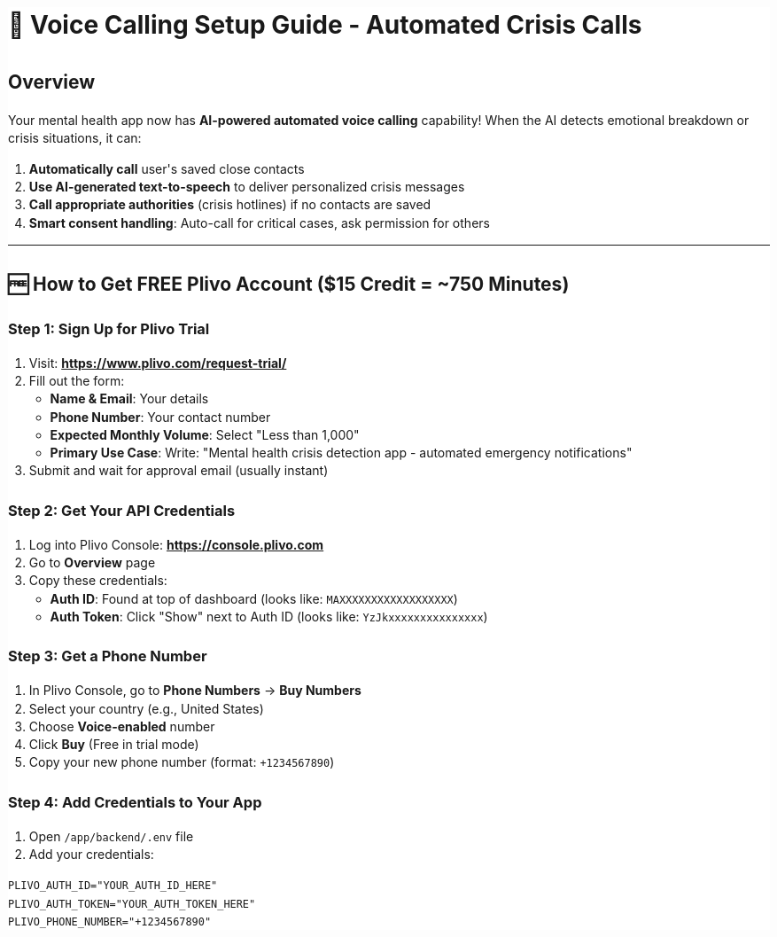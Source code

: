 # 🚨 Voice Calling Setup Guide - Automated Crisis Calls

## Overview

Your mental health app now has **AI-powered automated voice calling** capability! When the AI detects emotional breakdown or crisis situations, it can:

1. **Automatically call** user's saved close contacts
2. **Use AI-generated text-to-speech** to deliver personalized crisis messages
3. **Call appropriate authorities** (crisis hotlines) if no contacts are saved
4. **Smart consent handling**: Auto-call for critical cases, ask permission for others

---

## 🆓 How to Get FREE Plivo Account ($15 Credit = ~750 Minutes)

### Step 1: Sign Up for Plivo Trial

1. Visit: **https://www.plivo.com/request-trial/**
2. Fill out the form:
   - **Name & Email**: Your details
   - **Phone Number**: Your contact number
   - **Expected Monthly Volume**: Select "Less than 1,000"
   - **Primary Use Case**: Write: "Mental health crisis detection app - automated emergency notifications"
3. Submit and wait for approval email (usually instant)

### Step 2: Get Your API Credentials

1. Log into Plivo Console: **https://console.plivo.com**
2. Go to **Overview** page
3. Copy these credentials:
   - **Auth ID**: Found at top of dashboard (looks like: `MAXXXXXXXXXXXXXXXXXX`)
   - **Auth Token**: Click "Show" next to Auth ID (looks like: `YzJkxxxxxxxxxxxxxxx`)

### Step 3: Get a Phone Number

1. In Plivo Console, go to **Phone Numbers** → **Buy Numbers**
2. Select your country (e.g., United States)
3. Choose **Voice-enabled** number
4. Click **Buy** (Free in trial mode)
5. Copy your new phone number (format: `+1234567890`)

### Step 4: Add Credentials to Your App

1. Open `/app/backend/.env` file
2. Add your credentials:

```env
PLIVO_AUTH_ID="YOUR_AUTH_ID_HERE"
PLIVO_AUTH_TOKEN="YOUR_AUTH_TOKEN_HERE"
PLIVO_PHONE_NUMBER="+1234567890"
```
